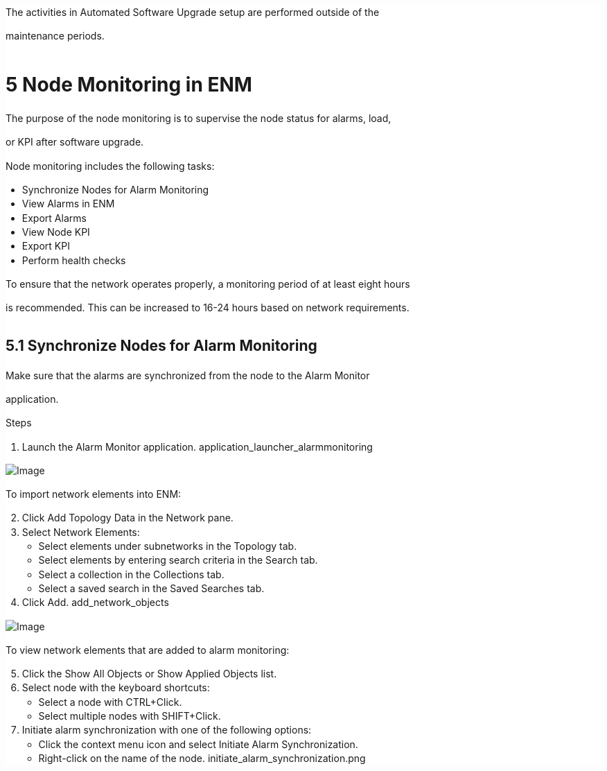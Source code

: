 The activities in Automated Software Upgrade setup are performed outside of the

maintenance periods.

# 5 Node Monitoring in ENM

The purpose of the node monitoring is to supervise the node status for alarms, load,

or KPI after software upgrade.

Node monitoring includes the following tasks:

- Synchronize Nodes for Alarm Monitoring
- View Alarms in ENM
- Export Alarms
- View Node KPI
- Export KPI
- Perform health checks

To ensure that the network operates properly, a monitoring period of at least eight hours

is recommended. This can be increased to 16-24 hours based on network requirements.

## 5.1 Synchronize Nodes for Alarm Monitoring

Make sure that the alarms are synchronized from the node to the Alarm Monitor

application.

Steps

1. Launch the Alarm Monitor application.
application\_launcher\_alarmmonitoring

![Image](../images/101_1553-LZA7016014_1Uen.DD/additional_3_CP.png)

To import network elements into ENM:

2. Click Add Topology Data in the Network pane.
3. Select Network Elements:
    - Select elements under subnetworks in the Topology tab.
    - Select elements by entering search criteria in the Search tab.
    - Select a collection in the Collections tab.
    - Select a saved search in the Saved Searches tab.
4. Click Add.
add\_network\_objects

![Image](../images/101_1553-LZA7016014_1Uen.DD/additional_3_CP.png)

To view network elements that are added to alarm monitoring:

5. Click the Show All Objects or Show Applied Objects list.
6. Select node with the keyboard shortcuts:
    - Select a node with CTRL+Click.
    - Select multiple nodes with SHIFT+Click.
7. Initiate alarm synchronization with one of the following options:
    - Click the context menu icon and select Initiate Alarm Synchronization.
    - Right-click on the name of the node.
initiate\_alarm\_synchronization.png
